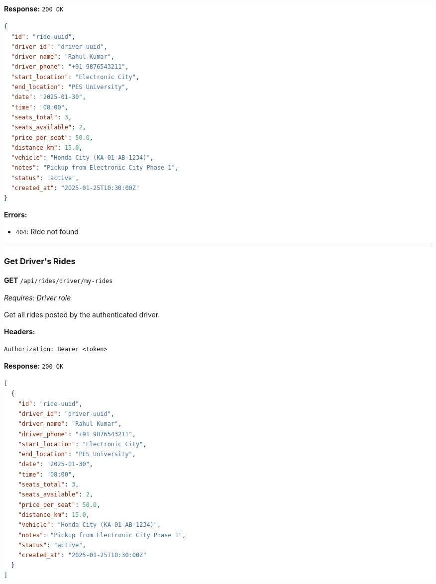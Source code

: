 **Response:** `200 OK`
```json
{
  "id": "ride-uuid",
  "driver_id": "driver-uuid",
  "driver_name": "Rahul Kumar",
  "driver_phone": "+91 9876543211",
  "start_location": "Electronic City",
  "end_location": "PES University",
  "date": "2025-01-30",
  "time": "08:00",
  "seats_total": 3,
  "seats_available": 2,
  "price_per_seat": 50.0,
  "distance_km": 15.0,
  "vehicle": "Honda City (KA-01-AB-1234)",
  "notes": "Pickup from Electronic City Phase 1",
  "status": "active",
  "created_at": "2025-01-25T10:30:00Z"
}
```

**Errors:**
- `404`: Ride not found

---

### Get Driver's Rides

**GET** `/api/rides/driver/my-rides`

*Requires: Driver role*

Get all rides posted by the authenticated driver.

**Headers:**
```
Authorization: Bearer <token>
```

**Response:** `200 OK`
```json
[
  {
    "id": "ride-uuid",
    "driver_id": "driver-uuid",
    "driver_name": "Rahul Kumar",
    "driver_phone": "+91 9876543211",
    "start_location": "Electronic City",
    "end_location": "PES University",
    "date": "2025-01-30",
    "time": "08:00",
    "seats_total": 3,
    "seats_available": 2,
    "price_per_seat": 50.0,
    "distance_km": 15.0,
    "vehicle": "Honda City (KA-01-AB-1234)",
    "notes": "Pickup from Electronic City Phase 1",
    "status": "active",
    "created_at": "2025-01-25T10:30:00Z"
  }
]
```
